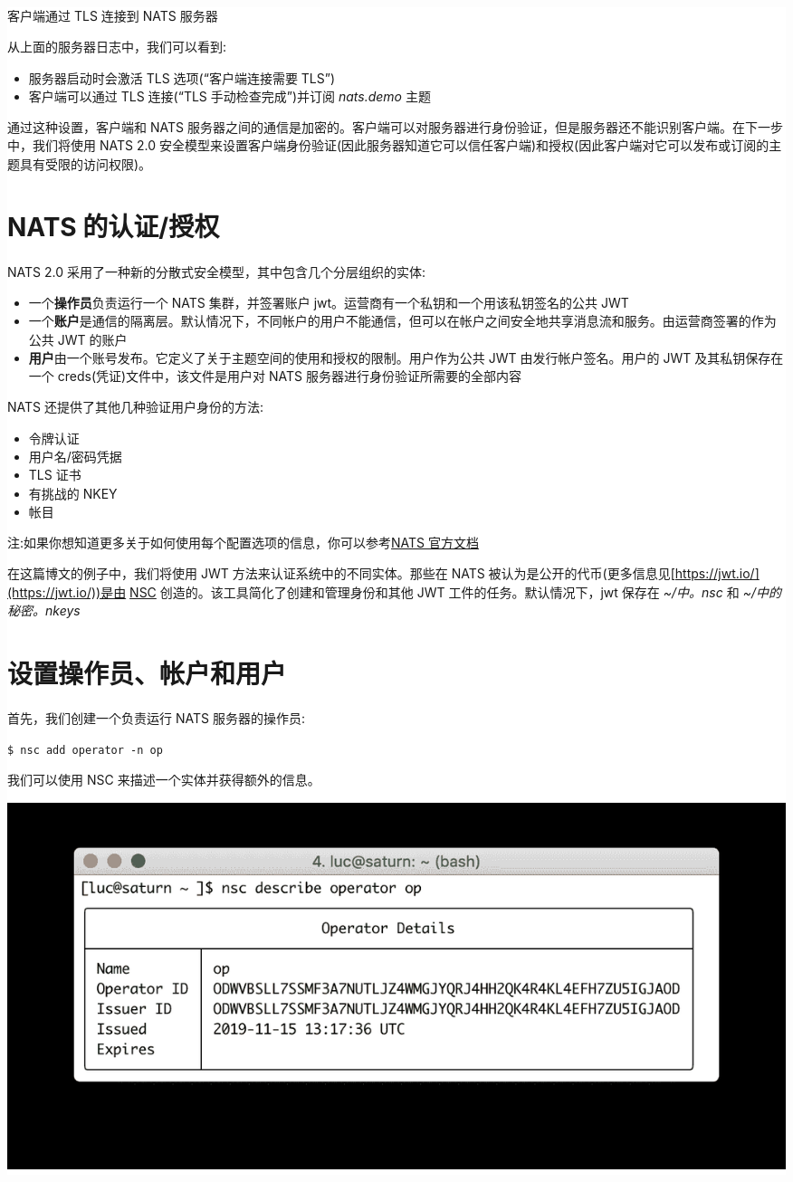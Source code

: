客户端通过 TLS 连接到 NATS 服务器

从上面的服务器日志中，我们可以看到:

*   服务器启动时会激活 TLS 选项(“客户端连接需要 TLS”)
*   客户端可以通过 TLS 连接(“TLS 手动检查完成”)并订阅 *nats.demo* 主题

通过这种设置，客户端和 NATS 服务器之间的通信是加密的。客户端可以对服务器进行身份验证，但是服务器还不能识别客户端。在下一步中，我们将使用 NATS 2.0 安全模型来设置客户端身份验证(因此服务器知道它可以信任客户端)和授权(因此客户端对它可以发布或订阅的主题具有受限的访问权限)。

# NATS 的认证/授权

NATS 2.0 采用了一种新的分散式安全模型，其中包含几个分层组织的实体:

*   一个**操作员**负责运行一个 NATS 集群，并签署账户 jwt。运营商有一个私钥和一个用该私钥签名的公共 JWT
*   一个**账户**是通信的隔离层。默认情况下，不同帐户的用户不能通信，但可以在帐户之间安全地共享消息流和服务。由运营商签署的作为公共 JWT 的账户
*   **用户**由一个账号发布。它定义了关于主题空间的使用和授权的限制。用户作为公共 JWT 由发行帐户签名。用户的 JWT 及其私钥保存在一个 creds(凭证)文件中，该文件是用户对 NATS 服务器进行身份验证所需要的全部内容

NATS 还提供了其他几种验证用户身份的方法:

*   令牌认证
*   用户名/密码凭据
*   TLS 证书
*   有挑战的 NKEY
*   帐目

注:如果你想知道更多关于如何使用每个配置选项的信息，你可以参考[NATS 官方文档](https://docs.nats.io/nats-server/configuration/securing_nats/auth_intro)

在这篇博文的例子中，我们将使用 JWT 方法来认证系统中的不同实体。那些在 NATS 被认为是公开的代币(更多信息见[https://jwt.io/](https://jwt.io/))是由 [NSC](https://docs.nats.io/nats-tools/nsc) 创造的。该工具简化了创建和管理身份和其他 JWT 工件的任务。默认情况下，jwt 保存在 *~/中。nsc* 和 *~/中的秘密。nkeys*

# 设置操作员、帐户和用户

首先，我们创建一个负责运行 NATS 服务器的操作员:

```
$ nsc add operator -n op
```

我们可以使用 NSC 来描述一个实体并获得额外的信息。

![](img/a53c521175b8c1bcd9d7127eec5b4844.png)

